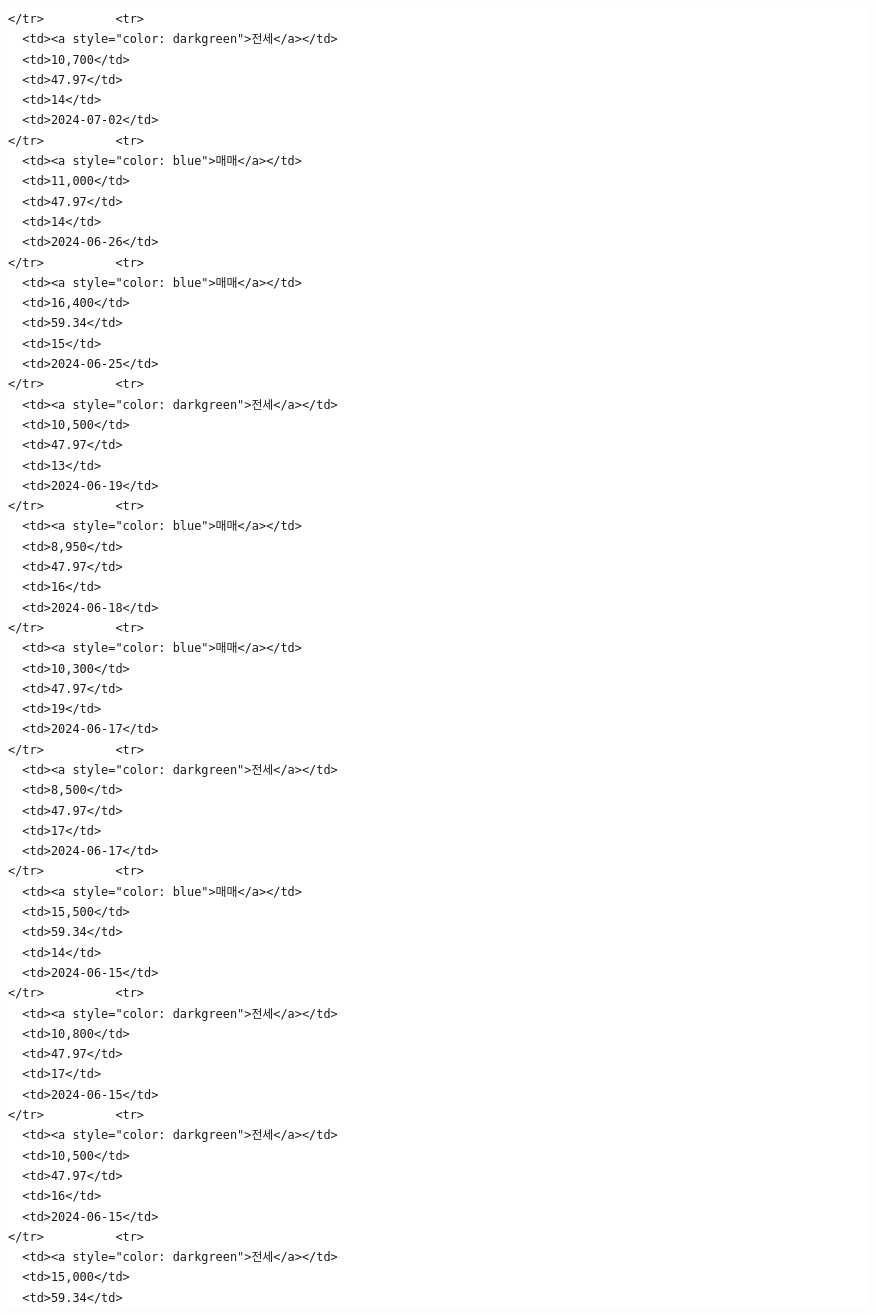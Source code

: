     </tr>          <tr>
      <td><a style="color: darkgreen">전세</a></td>
      <td>10,700</td>
      <td>47.97</td>
      <td>14</td>
      <td>2024-07-02</td>
    </tr>          <tr>
      <td><a style="color: blue">매매</a></td>
      <td>11,000</td>
      <td>47.97</td>
      <td>14</td>
      <td>2024-06-26</td>
    </tr>          <tr>
      <td><a style="color: blue">매매</a></td>
      <td>16,400</td>
      <td>59.34</td>
      <td>15</td>
      <td>2024-06-25</td>
    </tr>          <tr>
      <td><a style="color: darkgreen">전세</a></td>
      <td>10,500</td>
      <td>47.97</td>
      <td>13</td>
      <td>2024-06-19</td>
    </tr>          <tr>
      <td><a style="color: blue">매매</a></td>
      <td>8,950</td>
      <td>47.97</td>
      <td>16</td>
      <td>2024-06-18</td>
    </tr>          <tr>
      <td><a style="color: blue">매매</a></td>
      <td>10,300</td>
      <td>47.97</td>
      <td>19</td>
      <td>2024-06-17</td>
    </tr>          <tr>
      <td><a style="color: darkgreen">전세</a></td>
      <td>8,500</td>
      <td>47.97</td>
      <td>17</td>
      <td>2024-06-17</td>
    </tr>          <tr>
      <td><a style="color: blue">매매</a></td>
      <td>15,500</td>
      <td>59.34</td>
      <td>14</td>
      <td>2024-06-15</td>
    </tr>          <tr>
      <td><a style="color: darkgreen">전세</a></td>
      <td>10,800</td>
      <td>47.97</td>
      <td>17</td>
      <td>2024-06-15</td>
    </tr>          <tr>
      <td><a style="color: darkgreen">전세</a></td>
      <td>10,500</td>
      <td>47.97</td>
      <td>16</td>
      <td>2024-06-15</td>
    </tr>          <tr>
      <td><a style="color: darkgreen">전세</a></td>
      <td>15,000</td>
      <td>59.34</td>